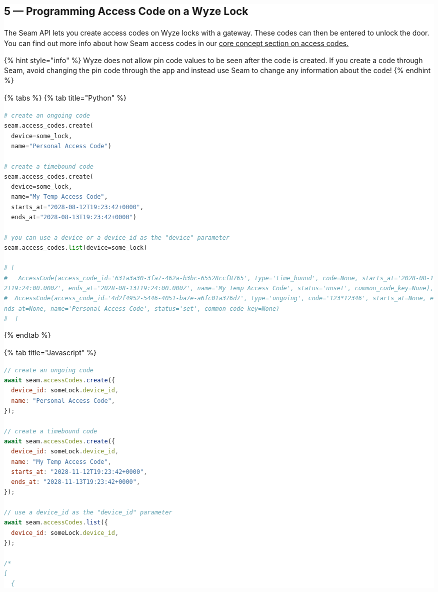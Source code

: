 ## 5 — Programming Access Code on a Wyze Lock

The Seam API lets you create access codes on Wyze locks with a gateway. These codes can then be entered to unlock the door. You can find out more info about how Seam access codes in our [core concept section on access codes.](../products/smart-locks/access-codes/)

{% hint style="info" %}
Wyze does not allow pin code values to be seen after the code is created. If you create a code through Seam, avoid changing the pin code through the app and instead use Seam to change any information about the code!
{% endhint %}

{% tabs %}
{% tab title="Python" %}
```python
# create an ongoing code
seam.access_codes.create(
  device=some_lock,
  name="Personal Access Code")

# create a timebound code
seam.access_codes.create(
  device=some_lock,
  name="My Temp Access Code",
  starts_at="2028-08-12T19:23:42+0000",
  ends_at="2028-08-13T19:23:42+0000")

# you can use a device or a device_id as the "device" parameter
seam.access_codes.list(device=some_lock)

# [
#   AccessCode(access_code_id='631a3a30-3fa7-462a-b3bc-65528ccf8765', type='time_bound', code=None, starts_at='2028-08-12T19:24:00.000Z', ends_at='2028-08-13T19:24:00.000Z', name='My Temp Access Code', status='unset', common_code_key=None),
#  AccessCode(access_code_id='4d2f4952-5446-4051-ba7e-a6fc01a376d7', type='ongoing', code='123*12346', starts_at=None, ends_at=None, name='Personal Access Code', status='set', common_code_key=None)
#  ]

```
{% endtab %}

{% tab title="Javascript" %}
```javascript
// create an ongoing code
await seam.accessCodes.create({
  device_id: someLock.device_id,
  name: "Personal Access Code",
});

// create a timebound code
await seam.accessCodes.create({
  device_id: someLock.device_id,
  name: "My Temp Access Code",
  starts_at: "2028-11-12T19:23:42+0000",
  ends_at: "2028-11-13T19:23:42+0000",
});

// use a device_id as the "device_id" parameter
await seam.accessCodes.list({
  device_id: someLock.device_id,
});

/*
[
  {
```